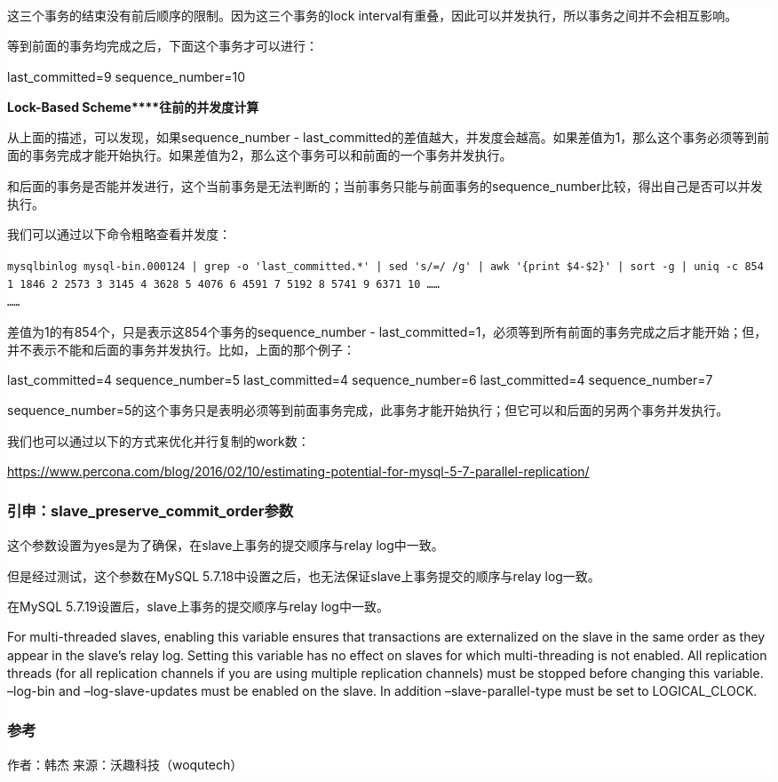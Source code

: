 这三个事务的结束没有前后顺序的限制。因为这三个事务的lock interval有重叠，因此可以并发执行，所以事务之间并不会相互影响。

等到前面的事务均完成之后，下面这个事务才可以进行：

last_committed=9 sequence_number=10

 

**Lock-Based Scheme****往前的并发度计算**

从上面的描述，可以发现，如果sequence_number - last_committed的差值越大，并发度会越高。如果差值为1，那么这个事务必须等到前面的事务完成才能开始执行。如果差值为2，那么这个事务可以和前面的一个事务并发执行。

和后面的事务是否能并发进行，这个当前事务是无法判断的；当前事务只能与前面事务的sequence_number比较，得出自己是否可以并发执行。

我们可以通过以下命令粗略查看并发度：

```
mysqlbinlog mysql-bin.000124 | grep -o 'last_committed.*' | sed 's/=/ /g' | awk '{print $4-$2}' | sort -g | uniq -c 854 1 1846 2 2573 3 3145 4 3628 5 4076 6 4591 7 5192 8 5741 9 6371 10 ……
……
```

差值为1的有854个，只是表示这854个事务的sequence_number - last_committed=1，必须等到所有前面的事务完成之后才能开始；但，并不表示不能和后面的事务并发执行。比如，上面的那个例子： 

last_committed=4 sequence_number=5 
 last_committed=4 sequence_number=6 
 last_committed=4 sequence_number=7

sequence_number=5的这个事务只是表明必须等到前面事务完成，此事务才能开始执行；但它可以和后面的另两个事务并发执行。

我们也可以通过以下的方式来优化并行复制的work数：

https://www.percona.com/blog/2016/02/10/estimating-potential-for-mysql-5-7-parallel-replication/

### 引申：slave_preserve_commit_order参数

这个参数设置为yes是为了确保，在slave上事务的提交顺序与relay log中一致。

但是经过测试，这个参数在MySQL 5.7.18中设置之后，也无法保证slave上事务提交的顺序与relay log一致。

在MySQL 5.7.19设置后，slave上事务的提交顺序与relay log中一致。 

For multi-threaded slaves, enabling this variable ensures that transactions are externalized on the slave in the same order as they appear in the slave’s relay log. Setting this variable has no effect on slaves for which multi-threading is not enabled. All replication threads (for all replication channels if you are using multiple replication channels) must be stopped before changing this variable. –log-bin and –log-slave-updates must be enabled on the slave. In addition –slave-parallel-type must be set to LOGICAL_CLOCK.

### 参考

作者：韩杰 
 来源：沃趣科技（woqutech）